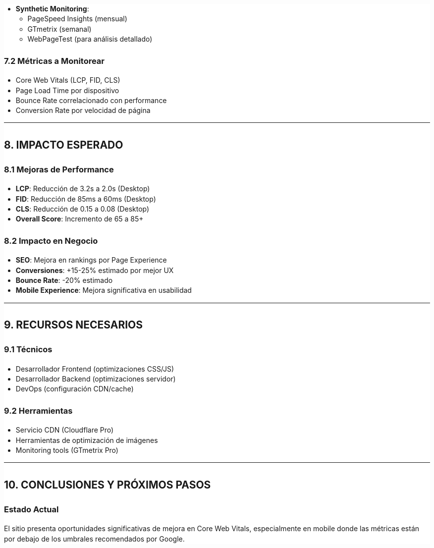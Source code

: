 - **Synthetic Monitoring**:
  - PageSpeed Insights (mensual)
  - GTmetrix (semanal)
  - WebPageTest (para análisis detallado)

### 7.2 Métricas a Monitorear
- Core Web Vitals (LCP, FID, CLS)
- Page Load Time por dispositivo
- Bounce Rate correlacionado con performance
- Conversion Rate por velocidad de página

---

## 8. IMPACTO ESPERADO

### 8.1 Mejoras de Performance
- **LCP**: Reducción de 3.2s a 2.0s (Desktop)
- **FID**: Reducción de 85ms a 60ms (Desktop)
- **CLS**: Reducción de 0.15 a 0.08 (Desktop)
- **Overall Score**: Incremento de 65 a 85+

### 8.2 Impacto en Negocio
- **SEO**: Mejora en rankings por Page Experience
- **Conversiones**: +15-25% estimado por mejor UX
- **Bounce Rate**: -20% estimado
- **Mobile Experience**: Mejora significativa en usabilidad

---

## 9. RECURSOS NECESARIOS

### 9.1 Técnicos
- Desarrollador Frontend (optimizaciones CSS/JS)
- Desarrollador Backend (optimizaciones servidor)
- DevOps (configuración CDN/cache)

### 9.2 Herramientas
- Servicio CDN (Cloudflare Pro)
- Herramientas de optimización de imágenes
- Monitoring tools (GTmetrix Pro)

---

## 10. CONCLUSIONES Y PRÓXIMOS PASOS

### Estado Actual
El sitio presenta oportunidades significativas de mejora en Core Web Vitals, especialmente en mobile donde las métricas están por debajo de los umbrales recomendados por Google.
